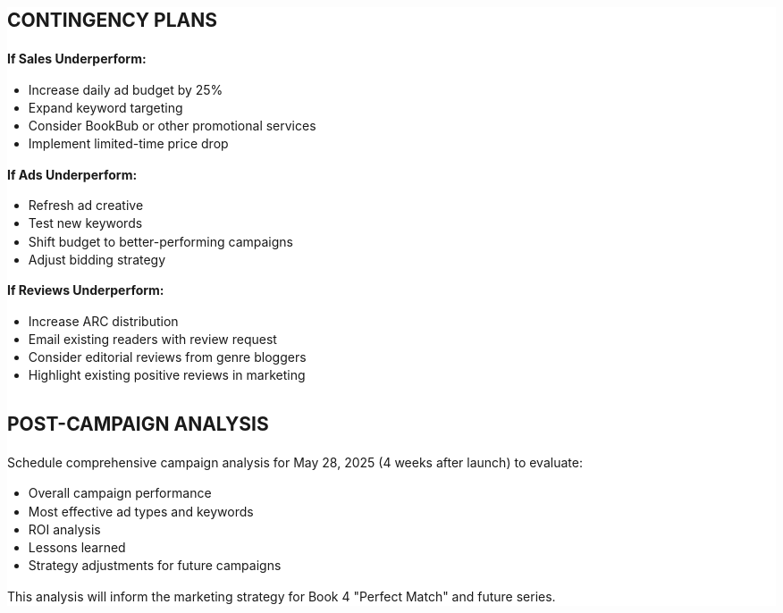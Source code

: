 ## CONTINGENCY PLANS

**If Sales Underperform:**
- Increase daily ad budget by 25%
- Expand keyword targeting
- Consider BookBub or other promotional services
- Implement limited-time price drop

**If Ads Underperform:**
- Refresh ad creative
- Test new keywords
- Shift budget to better-performing campaigns
- Adjust bidding strategy

**If Reviews Underperform:**
- Increase ARC distribution
- Email existing readers with review request
- Consider editorial reviews from genre bloggers
- Highlight existing positive reviews in marketing

## POST-CAMPAIGN ANALYSIS

Schedule comprehensive campaign analysis for May 28, 2025 (4 weeks after launch) to evaluate:
- Overall campaign performance
- Most effective ad types and keywords
- ROI analysis
- Lessons learned
- Strategy adjustments for future campaigns

This analysis will inform the marketing strategy for Book 4 "Perfect Match" and future series.
